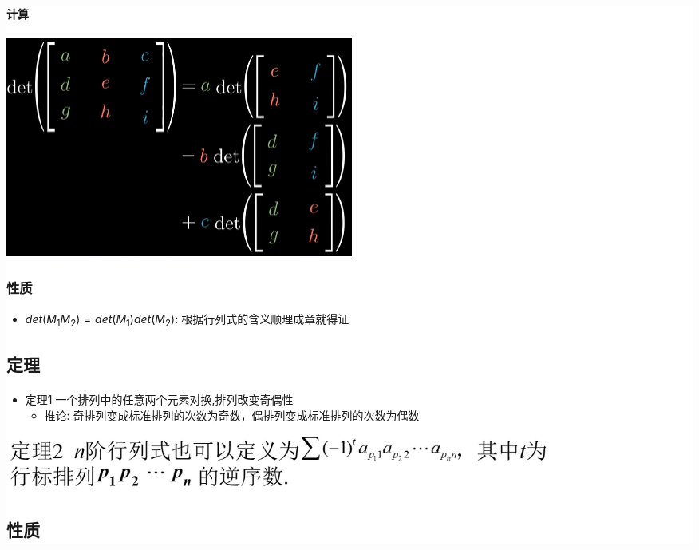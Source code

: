 #### 计算

<img src="LA.assets/image-20200907141053816.png" alt="image-20200907141053816" style="zoom:50%;" />

### 性质

- $det(M_1M_2) = det(M_1)det(M_2)$: 根据行列式的含义顺理成章就得证

## 定理

- 定理1 一个排列中的任意两个元素对换,排列改变奇偶性
  - 推论: 奇排列变成标准排列的次数为奇数，偶排列变成标准排列的次数为偶数

<img src="LA.assets/image-20210512200710980.png" alt="image-20210512200710980" style="zoom: 67%;" />

## 性质
